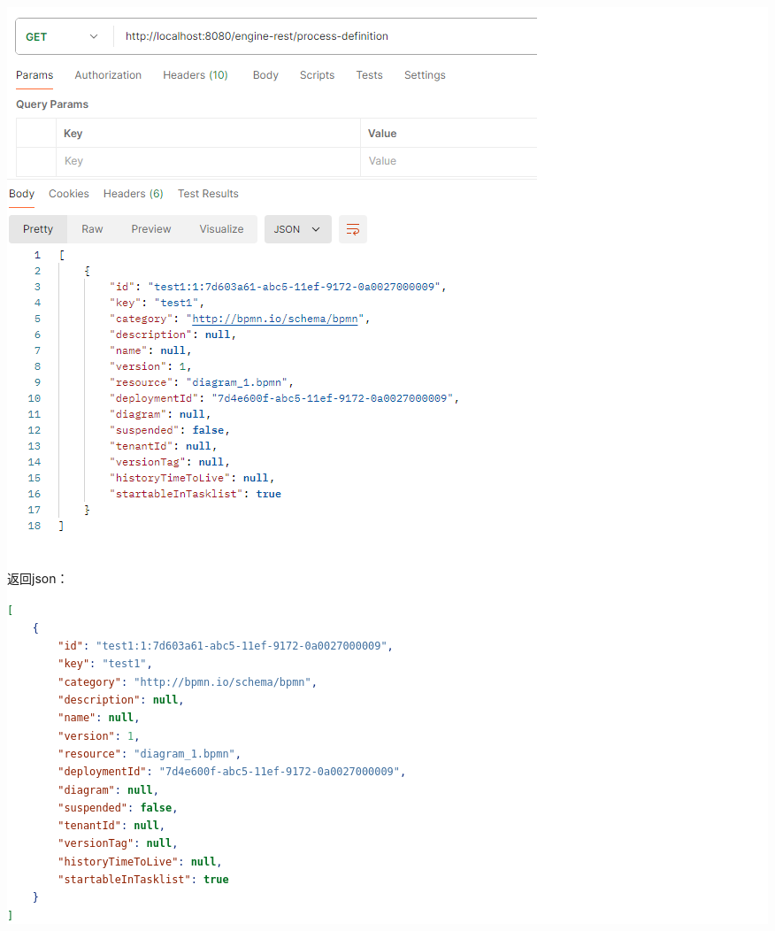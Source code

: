 ![image-20241126151936267](./imgs/image-20241126151936267.png)

返回json：

```json
[
    {
        "id": "test1:1:7d603a61-abc5-11ef-9172-0a0027000009",
        "key": "test1",
        "category": "http://bpmn.io/schema/bpmn",
        "description": null,
        "name": null,
        "version": 1,
        "resource": "diagram_1.bpmn",
        "deploymentId": "7d4e600f-abc5-11ef-9172-0a0027000009",
        "diagram": null,
        "suspended": false,
        "tenantId": null,
        "versionTag": null,
        "historyTimeToLive": null,
        "startableInTasklist": true
    }
]
```
